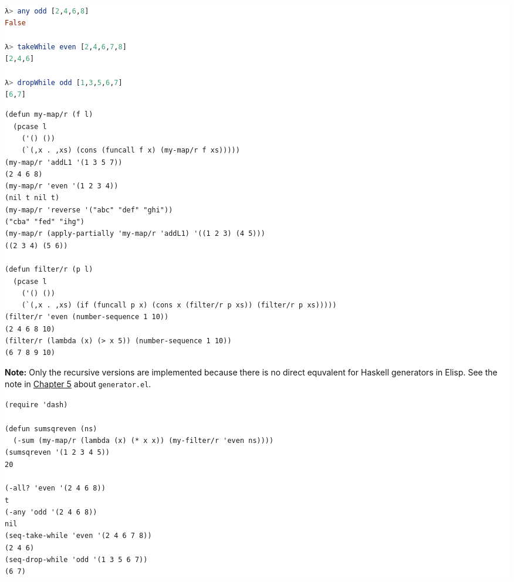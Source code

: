 ```haskell
λ> any odd [2,4,6,8]
False

λ> takeWhile even [2,4,6,7,8]
[2,4,6]

λ> dropWhile odd [1,3,5,6,7]
[6,7]
```

```elisp
(defun my-map/r (f l)
  (pcase l
    ('() ())
    (`(,x . ,xs) (cons (funcall f x) (my-map/r f xs)))))
(my-map/r 'addL1 '(1 3 5 7))
(2 4 6 8)
(my-map/r 'even '(1 2 3 4))
(nil t nil t)
(my-map/r 'reverse '("abc" "def" "ghi"))
("cba" "fed" "ihg")
(my-map/r (apply-partially 'my-map/r 'addL1) '((1 2 3) (4 5)))
((2 3 4) (5 6))

(defun filter/r (p l)
  (pcase l
    ('() ())
    (`(,x . ,xs) (if (funcall p x) (cons x (filter/r p xs)) (filter/r p xs)))))
(filter/r 'even (number-sequence 1 10))
(2 4 6 8 10)
(filter/r (lambda (x) (> x 5)) (number-sequence 1 10))
(6 7 8 9 10)
```

**Note:** Only the recursive versions are implemented because there is no
direct equvalent for Haskell generators in Elisp. See the note in
[Chapter 5](chapter5-list-comprehensions.html) about `generator.el`.

```elisp
(require 'dash)

(defun sumsqreven (ns)
  (-sum (my-map/r (lambda (x) (* x x)) (my-filter/r 'even ns))))
(sumsqreven '(1 2 3 4 5))
20

(-all? 'even '(2 4 6 8))
t
(-any 'odd '(2 4 6 8))
nil
(seq-take-while 'even '(2 4 6 7 8))
(2 4 6)
(seq-drop-while 'odd '(1 3 5 6 7))
(6 7)
```
